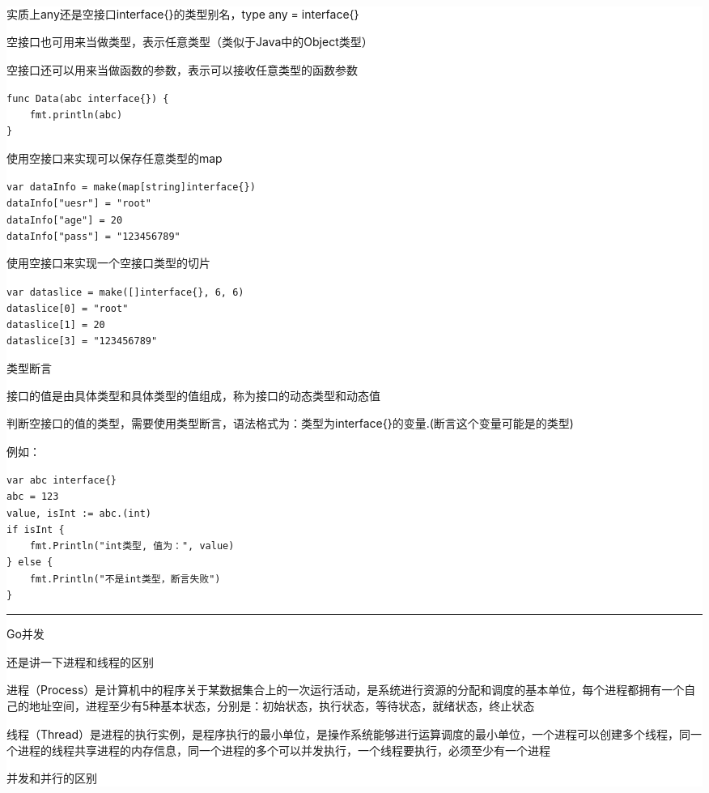 实质上any还是空接口interface{}的类型别名，type any = interface{}

空接口也可用来当做类型，表示任意类型（类似于Java中的Object类型）

空接口还可以用来当做函数的参数，表示可以接收任意类型的函数参数

    func Data(abc interface{}) {
        fmt.println(abc)
    }

使用空接口来实现可以保存任意类型的map

    var dataInfo = make(map[string]interface{})
    dataInfo["uesr"] = "root"
    dataInfo["age"] = 20
    dataInfo["pass"] = "123456789"

使用空接口来实现一个空接口类型的切片

    var dataslice = make([]interface{}, 6, 6)
    dataslice[0] = "root"
    dataslice[1] = 20
    dataslice[3] = "123456789"


类型断言

接口的值是由具体类型和具体类型的值组成，称为接口的动态类型和动态值

判断空接口的值的类型，需要使用类型断言，语法格式为：类型为interface{}的变量.(断言这个变量可能是的类型)

例如：

    var abc interface{}
    abc = 123
    value, isInt := abc.(int)
    if isInt {
        fmt.Println("int类型, 值为：", value)
    } else {
        fmt.Println("不是int类型，断言失败")
    }



---







Go并发

还是讲一下进程和线程的区别

进程（Process）是计算机中的程序关于某数据集合上的一次运行活动，是系统进行资源的分配和调度的基本单位，每个进程都拥有一个自己的地址空间，进程至少有5种基本状态，分别是：初始状态，执行状态，等待状态，就绪状态，终止状态

线程（Thread）是进程的执行实例，是程序执行的最小单位，是操作系统能够进行运算调度的最小单位，一个进程可以创建多个线程，同一个进程的线程共享进程的内存信息，同一个进程的多个可以并发执行，一个线程要执行，必须至少有一个进程

并发和并行的区别
